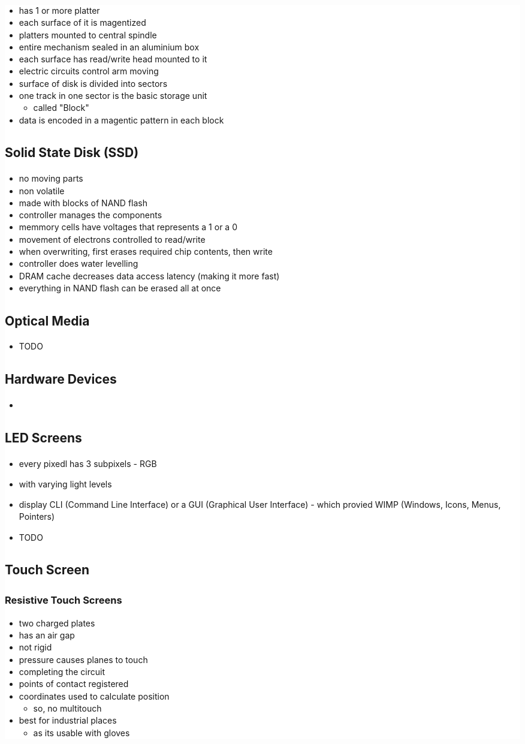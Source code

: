 - has 1 or more platter
- each surface of it is magentized
- platters mounted to central spindle
- entire mechanism sealed in an aluminium box
- each surface has read/write head mounted to it
- electric circuits control arm moving
- surface of disk is divided into sectors
- one track in one sector is the basic storage unit
    - called "Block"
- data is encoded in a magentic pattern in each block

## Solid State Disk (SSD)

- no moving parts
- non volatile
- made with blocks of NAND flash
- controller manages the components
- memmory cells have voltages that represents a 1 or a 0
- movement of electrons controlled to read/write
- when overwriting, first erases required chip contents, then write
- controller does water levelling
- DRAM cache decreases data access latency (making it more fast)
- everything in NAND flash can be erased all at once 

## Optical Media

- TODO

## Hardware Devices

- 

## LED Screens

- every pixedl has 3 subpixels - RGB
- with varying light levels
- display CLI (Command Line Interface) or a GUI (Graphical User Interface) - which provied WIMP (Windows, Icons, Menus, Pointers)

- TODO

## Touch Screen

### Resistive Touch Screens

- two charged plates
- has an air gap
- not rigid
- pressure causes planes to touch
- completing the circuit
- points of contact registered
- coordinates used to calculate position
    - so, no multitouch
- best for industrial places
    - as its usable with gloves
